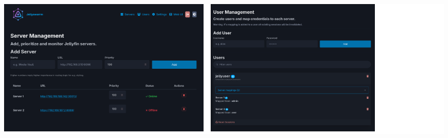   <img src="./media/servers.png" alt="Server Selection" height="250px" style="margin-right:10px;">
  <img src="./media/users.png" alt="User Mappings" height="250px">